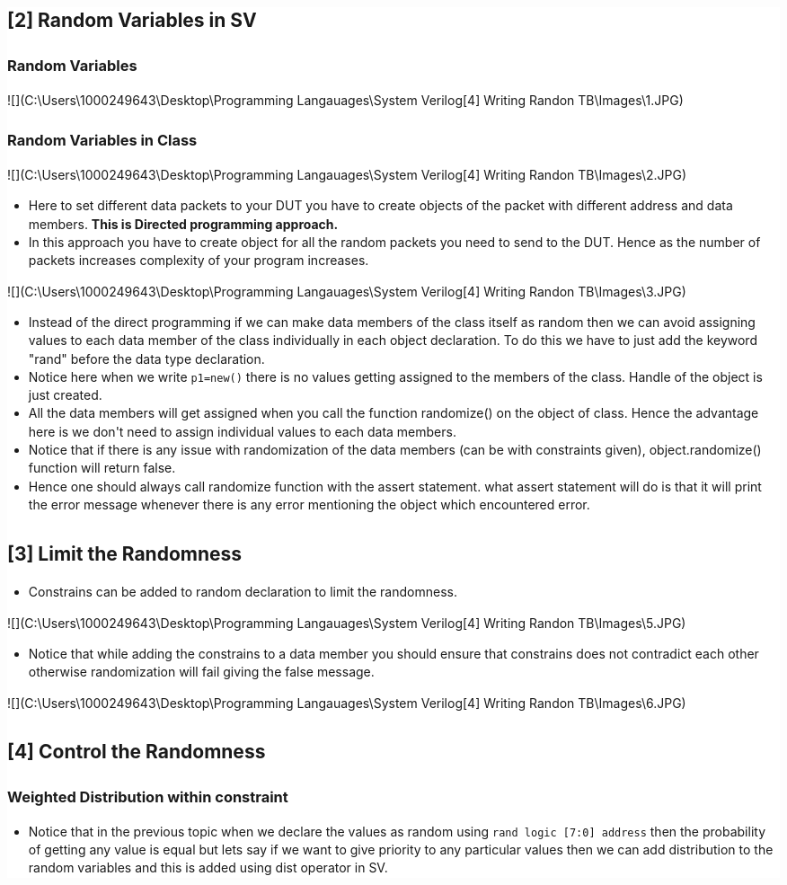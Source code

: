 ## [2] Random Variables in SV

### Random Variables

![](C:\Users\1000249643\Desktop\Programming Langauages\System Verilog\[4] Writing Randon TB\Images\1.JPG)

### Random Variables in Class

![](C:\Users\1000249643\Desktop\Programming Langauages\System Verilog\[4] Writing Randon TB\Images\2.JPG)

* Here to set different data packets to your DUT you have to create objects of the packet with different  address and data members. **This is Directed programming approach.**
* In this approach you have to create object for all the random packets you need to send to the DUT. Hence as the number of packets increases complexity of your program increases.



![](C:\Users\1000249643\Desktop\Programming Langauages\System Verilog\[4] Writing Randon TB\Images\3.JPG)

* Instead of the direct programming if we can make data members of the class itself as random then we can avoid assigning values to each data member of the class individually in each object declaration. To do this we have to just add the keyword "rand" before the data type declaration.
* Notice here when we write `p1=new()` there is no values getting assigned to the members of the class. Handle of the object is just created.
* All the data members will get assigned when you call the function randomize() on the object of class. Hence the advantage here is we don't need to assign individual values to each data members.
* Notice that if there is any issue with randomization of the data members (can be with constraints given), object.randomize() function will return false.
* Hence one should always call randomize function with the assert statement. what assert statement will do is that it will print the error message whenever there is any error mentioning the object which encountered error.

## [3] Limit the Randomness

* Constrains can be added to random declaration to limit the randomness.

![](C:\Users\1000249643\Desktop\Programming Langauages\System Verilog\[4] Writing Randon TB\Images\5.JPG)

* Notice that while adding the constrains to a data member you should ensure that constrains does not contradict each other otherwise randomization will fail giving the false message.



![](C:\Users\1000249643\Desktop\Programming Langauages\System Verilog\[4] Writing Randon TB\Images\6.JPG)

## [4] Control the Randomness

### Weighted Distribution within constraint

* Notice that in the previous topic when we declare the values as random using `rand logic [7:0] address` then the probability of getting any value is equal but lets say if we want to give priority to any particular values then we can add distribution to the random variables and this is added using dist operator in SV.
